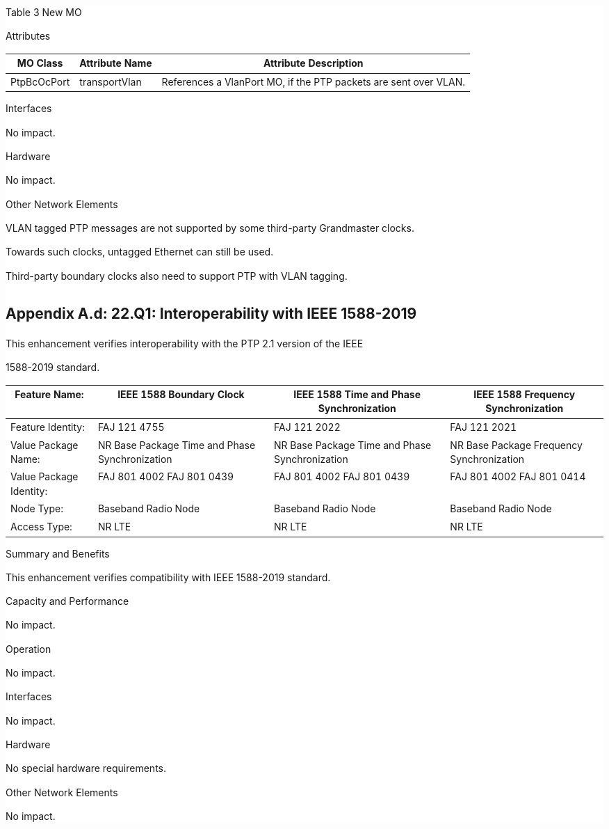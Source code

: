 Table 3   New MO

Attributes

| MO 									Class   | Attribute 									Name   | Attribute 									Description                                            |
|---------------------|---------------------------|---------------------------------------------------------------------------|
| PtpBcOcPort         | transportVlan             | References a VlanPort MO, if the PTP packets 									are sent over VLAN. |

Interfaces

No impact.

Hardware

No impact.

Other Network Elements

VLAN tagged PTP messages are not supported by some third-party Grandmaster clocks.

Towards such clocks, untagged Ethernet can still be used.

Third-party boundary clocks also need to support PTP with VLAN tagging.

## Appendix A.d: 22.Q1: Interoperability with IEEE 1588-2019

This enhancement verifies interoperability with the PTP 2.1 version of the IEEE

1588-2019 standard.

| Feature Name:           | IEEE 1588 Boundary Clock                        | IEEE 1588 Time and Phase Synchronization        | IEEE 1588 Frequency Synchronization        |
|-------------------------|-------------------------------------------------|-------------------------------------------------|--------------------------------------------|
| Feature Identity:       | FAJ 121 4755                                    | FAJ 121 2022                                    | FAJ 121 2021                               |
| Value Package Name:     | NR Base Package  Time and Phase Synchronization | NR Base Package  Time and Phase Synchronization | NR Base Package  Frequency Synchronization |
| Value Package Identity: | FAJ 801 4002  FAJ 801 0439                      | FAJ 801 4002  FAJ 801 0439                      | FAJ 801 4002  FAJ 801 0414                 |
| Node Type:              | Baseband Radio Node                             | Baseband Radio Node                             | Baseband Radio Node                        |
| Access Type:            | NR  LTE                                         | NR  LTE                                         | NR  LTE                                    |

Summary and Benefits

This enhancement verifies compatibility with IEEE 1588-2019 standard.

Capacity and Performance

No impact.

Operation

No impact.

Interfaces

No impact.

Hardware

No special hardware requirements.

Other Network Elements

No impact.